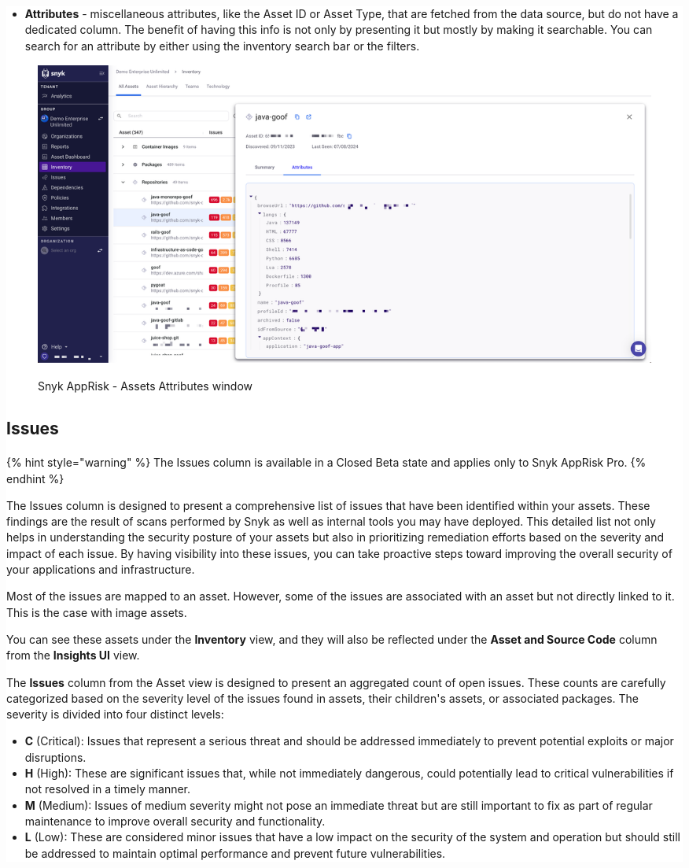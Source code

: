 * **Attributes** - miscellaneous attributes, like the Asset ID or Asset Type, that are fetched from the data source, but do not have a dedicated column. The benefit of having this info is not only by presenting it but mostly by making it searchable. You can search for an attribute by either using the inventory search bar or the filters.

<figure><img src="../.gitbook/assets/image (498).png" alt="Snyk AppRisk - Assets Attributes window"><figcaption><p>Snyk AppRisk - Assets Attributes window</p></figcaption></figure>

## Issues

{% hint style="warning" %}
The Issues column is available in a Closed Beta state and applies only to Snyk AppRisk Pro.&#x20;
{% endhint %}

The Issues column is designed to present a comprehensive list of issues that have been identified within your assets. These findings are the result of scans performed by Snyk as well as internal tools you may have deployed. This detailed list not only helps in understanding the security posture of your assets but also in prioritizing remediation efforts based on the severity and impact of each issue. By having visibility into these issues, you can take proactive steps toward improving the overall security of your applications and infrastructure.

Most of the issues are mapped to an asset. However, some of the issues are associated with an asset but not directly linked to it. This is the case with image assets.&#x20;

You can see these assets under the **Inventory** view, and they will also be reflected under the **Asset and Source Code** column from the **Insights UI** view.&#x20;

The **Issues** column from the Asset view is designed to present an aggregated count of open issues. These counts are carefully categorized based on the severity level of the issues found in assets, their children's assets, or associated packages. The severity is divided into four distinct levels:

* **C** (Critical): Issues that represent a serious threat and should be addressed immediately to prevent potential exploits or major disruptions.
* **H** (High): These are significant issues that, while not immediately dangerous, could potentially lead to critical vulnerabilities if not resolved in a timely manner.
* **M** (Medium): Issues of medium severity might not pose an immediate threat but are still important to fix as part of regular maintenance to improve overall security and functionality.
* **L** (Low): These are considered minor issues that have a low impact on the security of the system and operation but should still be addressed to maintain optimal performance and prevent future vulnerabilities.
